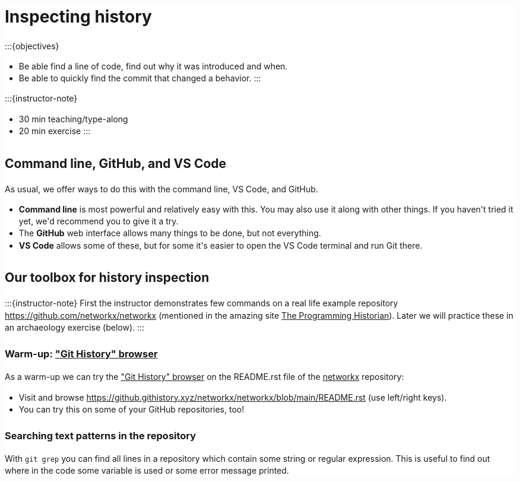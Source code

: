 # Inspecting history

:::{objectives}
- Be able find a line of code, find out why it was introduced and when.
- Be able to quickly find the commit that changed a behavior.
:::

:::{instructor-note}
- 30 min teaching/type-along
- 20 min exercise
:::


## Command line, GitHub, and VS Code

As usual, we offer ways to do this with the command line, VS Code, and
GitHub.

* **Command line** is most powerful and relatively easy with this.
  You may also use it along with other things. If you haven't tried
  it yet, we'd recommend you to give it a try.
* The **GitHub** web interface allows many things to be done, but not
  everything.
* **VS Code** allows some of these, but for some it's easier to open
  the VS Code terminal and run Git there.


## Our toolbox for history inspection

:::{instructor-note}
First the instructor demonstrates few commands on a real life example
repository <https://github.com/networkx/networkx> (mentioned in the amazing site [The
Programming Historian](https://programminghistorian.org/)).
Later we will practice these in an archaeology exercise (below).
:::


### Warm-up: ["Git History" browser](https://githistory.xyz/)

As a warm-up we can try the ["Git History" browser](https://githistory.xyz/)
on the README.rst file of the [networkx](https://github.com/networkx/networkx) repository:

- Visit and browse <https://github.githistory.xyz/networkx/networkx/blob/main/README.rst> (use left/right keys).
- You can try this on some of your GitHub repositories, too!


### Searching text patterns in the repository

With `git grep` you can find all lines in a repository which contain some string or regular expression.
This is useful to find out where in the code some variable is used or
some error message printed.
